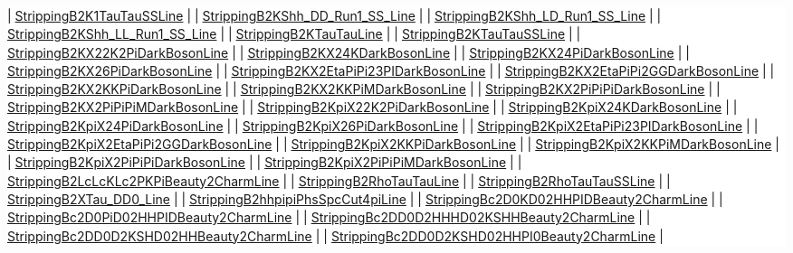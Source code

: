 | [StrippingB2K1TauTauSSLine](stripping21r0p2-bhadron-b2k1tautaussline)                                                                                             |
| [StrippingB2KShh_DD_Run1_SS_Line](stripping21r0p2-bhadron-b2kshh-dd-run1-ss-line)                                                                                 |
| [StrippingB2KShh_LD_Run1_SS_Line](stripping21r0p2-bhadron-b2kshh-ld-run1-ss-line)                                                                                 |
| [StrippingB2KShh_LL_Run1_SS_Line](stripping21r0p2-bhadron-b2kshh-ll-run1-ss-line)                                                                                 |
| [StrippingB2KTauTauLine](stripping21r0p2-bhadron-b2ktautauline)                                                                                                   |
| [StrippingB2KTauTauSSLine](stripping21r0p2-bhadron-b2ktautaussline)                                                                                               |
| [StrippingB2KX22K2PiDarkBosonLine](stripping21r0p2-bhadron-b2kx22k2pidarkbosonline)                                                                               |
| [StrippingB2KX24KDarkBosonLine](stripping21r0p2-bhadron-b2kx24kdarkbosonline)                                                                                     |
| [StrippingB2KX24PiDarkBosonLine](stripping21r0p2-bhadron-b2kx24pidarkbosonline)                                                                                   |
| [StrippingB2KX26PiDarkBosonLine](stripping21r0p2-bhadron-b2kx26pidarkbosonline)                                                                                   |
| [StrippingB2KX2EtaPiPi23PIDarkBosonLine](stripping21r0p2-bhadron-b2kx2etapipi23pidarkbosonline)                                                                   |
| [StrippingB2KX2EtaPiPi2GGDarkBosonLine](stripping21r0p2-bhadron-b2kx2etapipi2ggdarkbosonline)                                                                     |
| [StrippingB2KX2KKPiDarkBosonLine](stripping21r0p2-bhadron-b2kx2kkpidarkbosonline)                                                                                 |
| [StrippingB2KX2KKPiMDarkBosonLine](stripping21r0p2-bhadron-b2kx2kkpimdarkbosonline)                                                                               |
| [StrippingB2KX2PiPiPiDarkBosonLine](stripping21r0p2-bhadron-b2kx2pipipidarkbosonline)                                                                             |
| [StrippingB2KX2PiPiPiMDarkBosonLine](stripping21r0p2-bhadron-b2kx2pipipimdarkbosonline)                                                                           |
| [StrippingB2KpiX22K2PiDarkBosonLine](stripping21r0p2-bhadron-b2kpix22k2pidarkbosonline)                                                                           |
| [StrippingB2KpiX24KDarkBosonLine](stripping21r0p2-bhadron-b2kpix24kdarkbosonline)                                                                                 |
| [StrippingB2KpiX24PiDarkBosonLine](stripping21r0p2-bhadron-b2kpix24pidarkbosonline)                                                                               |
| [StrippingB2KpiX26PiDarkBosonLine](stripping21r0p2-bhadron-b2kpix26pidarkbosonline)                                                                               |
| [StrippingB2KpiX2EtaPiPi23PIDarkBosonLine](stripping21r0p2-bhadron-b2kpix2etapipi23pidarkbosonline)                                                               |
| [StrippingB2KpiX2EtaPiPi2GGDarkBosonLine](stripping21r0p2-bhadron-b2kpix2etapipi2ggdarkbosonline)                                                                 |
| [StrippingB2KpiX2KKPiDarkBosonLine](stripping21r0p2-bhadron-b2kpix2kkpidarkbosonline)                                                                             |
| [StrippingB2KpiX2KKPiMDarkBosonLine](stripping21r0p2-bhadron-b2kpix2kkpimdarkbosonline)                                                                           |
| [StrippingB2KpiX2PiPiPiDarkBosonLine](stripping21r0p2-bhadron-b2kpix2pipipidarkbosonline)                                                                         |
| [StrippingB2KpiX2PiPiPiMDarkBosonLine](stripping21r0p2-bhadron-b2kpix2pipipimdarkbosonline)                                                                       |
| [StrippingB2LcLcKLc2PKPiBeauty2CharmLine](stripping21r0p2-bhadron-b2lclcklc2pkpibeauty2charmline)                                                                 |
| [StrippingB2RhoTauTauLine](stripping21r0p2-bhadron-b2rhotautauline)                                                                                               |
| [StrippingB2RhoTauTauSSLine](stripping21r0p2-bhadron-b2rhotautaussline)                                                                                           |
| [StrippingB2XTau_DD0_Line](stripping21r0p2-bhadron-b2xtau-dd0-line)                                                                                               |
| [StrippingB2hhpipiPhsSpcCut4piLine](stripping21r0p2-bhadron-b2hhpipiphsspccut4piline)                                                                             |
| [StrippingBc2D0KD02HHPIDBeauty2CharmLine](stripping21r0p2-bhadron-bc2d0kd02hhpidbeauty2charmline)                                                                 |
| [StrippingBc2D0PiD02HHPIDBeauty2CharmLine](stripping21r0p2-bhadron-bc2d0pid02hhpidbeauty2charmline)                                                               |
| [StrippingBc2DD0D2HHHD02KSHHBeauty2CharmLine](stripping21r0p2-bhadron-bc2dd0d2hhhd02kshhbeauty2charmline)                                                         |
| [StrippingBc2DD0D2KSHD02HHBeauty2CharmLine](stripping21r0p2-bhadron-bc2dd0d2kshd02hhbeauty2charmline)                                                             |
| [StrippingBc2DD0D2KSHD02HHPI0Beauty2CharmLine](stripping21r0p2-bhadron-bc2dd0d2kshd02hhpi0beauty2charmline)                                                       |